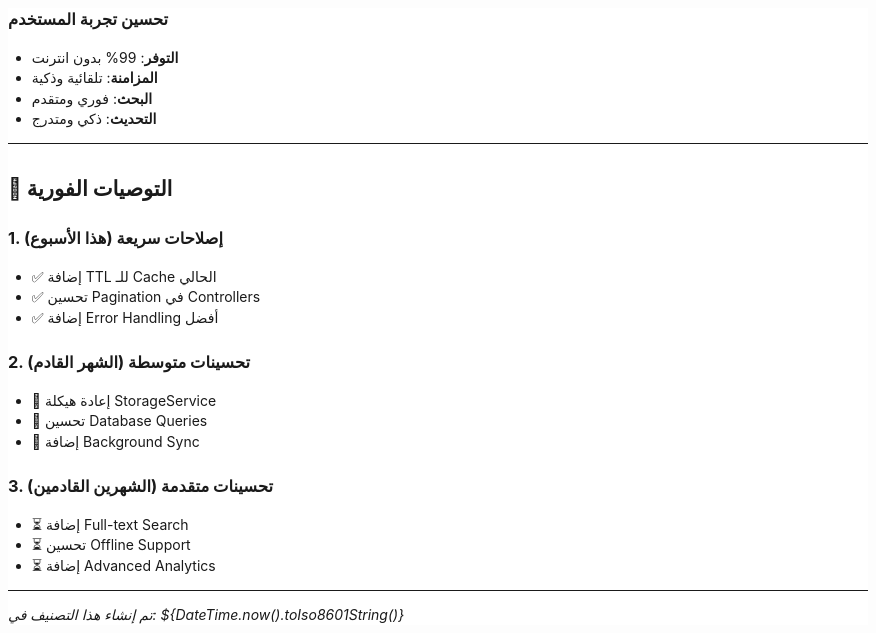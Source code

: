 ### **تحسين تجربة المستخدم**
- **التوفر**: 99% بدون انترنت
- **المزامنة**: تلقائية وذكية
- **البحث**: فوري ومتقدم
- **التحديث**: ذكي ومتدرج

---

## 🔧 التوصيات الفورية

### **1. إصلاحات سريعة (هذا الأسبوع)**
- ✅ إضافة TTL للـ Cache الحالي
- ✅ تحسين Pagination في Controllers
- ✅ إضافة Error Handling أفضل

### **2. تحسينات متوسطة (الشهر القادم)**
- 🔄 إعادة هيكلة StorageService
- 🔄 تحسين Database Queries
- 🔄 إضافة Background Sync

### **3. تحسينات متقدمة (الشهرين القادمين)**
- ⏳ إضافة Full-text Search
- ⏳ تحسين Offline Support
- ⏳ إضافة Advanced Analytics

---

*تم إنشاء هذا التصنيف في: ${DateTime.now().toIso8601String()}*
